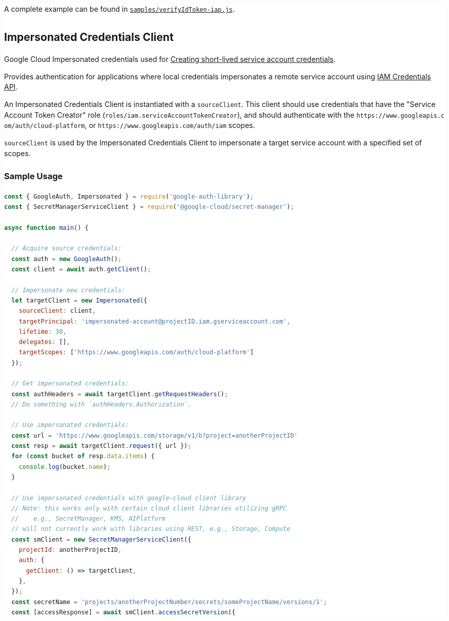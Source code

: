 A complete example can be found in [`samples/verifyIdToken-iap.js`](https://github.com/googleapis/google-auth-library-nodejs/blob/main/samples/verifyIdToken-iap.js).

## Impersonated Credentials Client

Google Cloud Impersonated credentials used for [Creating short-lived service account credentials](https://cloud.google.com/iam/docs/creating-short-lived-service-account-credentials).

Provides authentication for applications where local credentials impersonates a remote service account using [IAM Credentials API](https://cloud.google.com/iam/docs/reference/credentials/rest).

An Impersonated Credentials Client is instantiated with a `sourceClient`. This
client should use credentials that have the "Service Account Token Creator" role (`roles/iam.serviceAccountTokenCreator`),
and should authenticate with the `https://www.googleapis.com/auth/cloud-platform`, or `https://www.googleapis.com/auth/iam` scopes.

`sourceClient` is used by the Impersonated
Credentials Client to impersonate a target service account with a specified
set of scopes.

### Sample Usage

```javascript
const { GoogleAuth, Impersonated } = require('google-auth-library');
const { SecretManagerServiceClient } = require('@google-cloud/secret-manager');

async function main() {

  // Acquire source credentials:
  const auth = new GoogleAuth();
  const client = await auth.getClient();

  // Impersonate new credentials:
  let targetClient = new Impersonated({
    sourceClient: client,
    targetPrincipal: 'impersonated-account@projectID.iam.gserviceaccount.com',
    lifetime: 30,
    delegates: [],
    targetScopes: ['https://www.googleapis.com/auth/cloud-platform']
  });

  // Get impersonated credentials:
  const authHeaders = await targetClient.getRequestHeaders();
  // Do something with `authHeaders.Authorization`.

  // Use impersonated credentials:
  const url = 'https://www.googleapis.com/storage/v1/b?project=anotherProjectID'
  const resp = await targetClient.request({ url });
  for (const bucket of resp.data.items) {
    console.log(bucket.name);
  }

  // Use impersonated credentials with google-cloud client library
  // Note: this works only with certain cloud client libraries utilizing gRPC
  //    e.g., SecretManager, KMS, AIPlatform
  // will not currently work with libraries using REST, e.g., Storage, Compute
  const smClient = new SecretManagerServiceClient({
    projectId: anotherProjectID,
    auth: {
      getClient: () => targetClient,
    },
  });
  const secretName = 'projects/anotherProjectNumber/secrets/someProjectName/versions/1';
  const [accessResponse] = await smClient.accessSecretVersion({
```

[//]: # "This README.md file is auto-generated, all changes to this file will be lost."
[//]: # "To regenerate it, use `python -m synthtool`."
[explained]: https://cloud.google.com/apis/docs/client-libraries-explained
[launch_stages]: https://cloud.google.com/terms/launch-stages
[client-docs]: https://cloud.google.com/nodejs/docs/reference/google-auth-library/latest
[product-docs]: https://cloud.google.com/docs/authentication/
[shell_img]: https://gstatic.com/cloudssh/images/open-btn.png
[projects]: https://console.cloud.google.com/project
[billing]: https://support.google.com/cloud/answer/6293499#enable-billing
[auth]: https://cloud.google.com/docs/authentication/getting-started